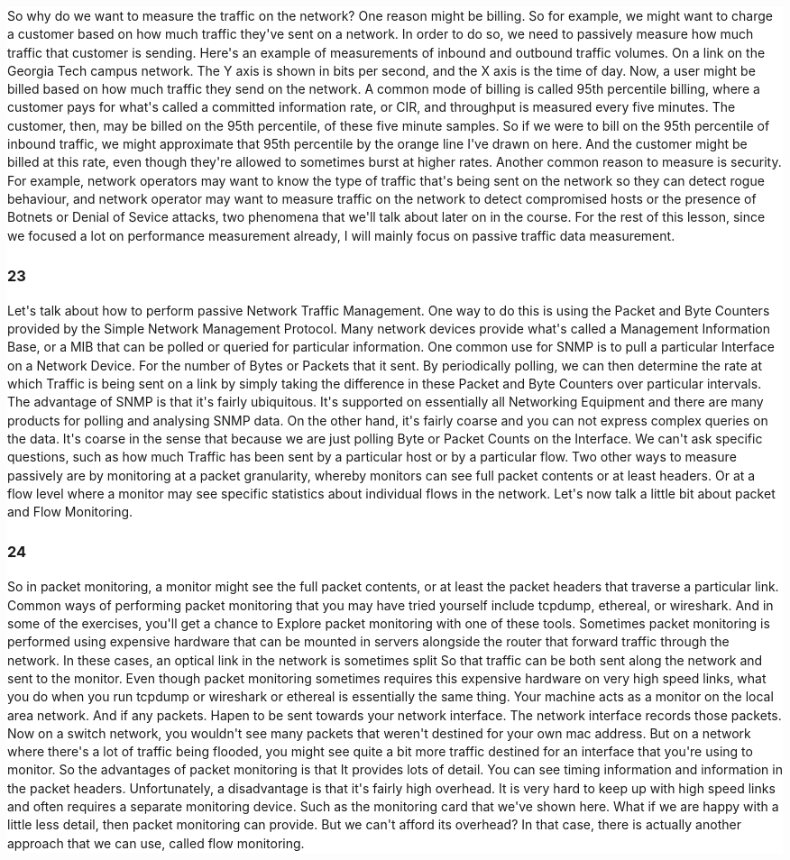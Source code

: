 So why do we want to measure the traffic on the network? One reason might be billing. So for example, we might want to charge a customer based on how much traffic they've sent on a network.
In order to do so, we need to passively measure how much traffic that customer is sending. Here's an example of measurements of inbound and outbound traffic volumes. On a link on the Georgia Tech campus network.
The Y axis is shown in bits per second, and the X axis is the time of day. Now, a user might be billed based on how much traffic they send on the network. A common mode of billing is called
95th percentile billing, where a customer pays for what's called a committed information rate, or CIR, and throughput is measured every five minutes. The customer, then, may be billed on the 95th percentile, of these five minute samples. So if we were to bill on the 95th percentile of inbound traffic, we might approximate that 95th percentile by the orange line I've drawn on here. And the customer might be billed at this rate, even though they're allowed to sometimes burst at higher rates. Another common reason to measure is security. For example, network operators may want to know the type of traffic that's being sent on the network so they can detect rogue behaviour, and network operator may want to measure traffic on the network to detect compromised hosts or the presence of Botnets or Denial of Sevice attacks, two phenomena that we'll talk about later on in the course. For the rest of this lesson, since we focused a lot on performance measurement already, I will mainly focus on passive traffic data measurement.

### 23

Let's talk about how to perform passive
Network Traffic Management. One way to do this is using the Packet and Byte
Counters provided by the Simple Network Management Protocol.
Many network devices provide what's called a
Management Information Base, or a MIB that can be polled or queried for particular information.
One common use for SNMP is to pull a particular Interface on a Network Device. For the number of Bytes or Packets that it sent.
By periodically polling, we can then determine the rate at which Traffic is being sent on a link by simply taking the difference in these Packet and Byte Counters over particular intervals. The advantage of
SNMP is that it's fairly ubiquitous. It's supported on essentially all Networking Equipment and there are many products for polling and analysing SNMP data. On the other hand, it's fairly coarse and you can not express complex queries on the data. It's coarse in the sense that because we are just polling Byte or
Packet Counts on the Interface. We can't ask specific questions, such as how much Traffic has been sent by a particular host or by a particular flow.
Two other ways to measure passively are by monitoring at a packet granularity, whereby monitors can see full packet contents or at least headers. Or at a flow level where a monitor may see specific statistics about individual flows in the network.
Let's now talk a little bit about packet and Flow Monitoring.

### 24

So in packet monitoring, a monitor might see the full packet contents, or at least the packet headers that traverse a particular link. Common ways of performing packet monitoring that you may have tried yourself include tcpdump, ethereal, or wireshark. And in some of the exercises, you'll get a chance to Explore packet monitoring with one of these tools. Sometimes packet monitoring is performed using expensive hardware that can be mounted in servers alongside the router that forward traffic through the network. In these cases, an optical link in the network is sometimes split So that traffic can be both sent along the network and sent to the monitor.
Even though packet monitoring sometimes requires this expensive hardware on very high speed links, what you do when you run tcpdump or wireshark or ethereal is essentially the same thing. Your machine acts as a monitor on the local area network. And if any packets. Hapen to be sent towards your network interface. The network interface records those packets. Now on a switch network, you wouldn't see many packets that weren't destined for your own mac address. But on a network where there's a lot of traffic being flooded, you might see quite a bit more traffic destined for an interface that you're using to monitor. So the advantages of packet monitoring is that It provides lots of detail. You can see timing information and information in the packet headers. Unfortunately, a disadvantage is that it's fairly high overhead. It is very hard to keep up with high speed links and often requires a separate monitoring device. Such as the monitoring card that we've shown here.
What if we are happy with a little less detail, then packet monitoring can provide. But we can't afford its overhead? In that case, there is actually another approach that we can use, called flow monitoring.